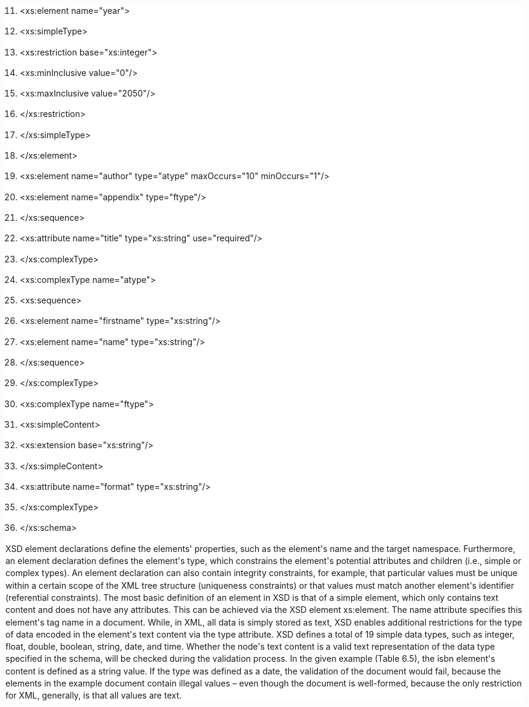 11. \<xs:element name="year"\>

12. \<xs:simpleType\>

13. \<xs:restriction base="xs:integer"\>

14. \<xs:minInclusive value="0"/\>

15. \<xs:maxInclusive value="2050"/\>

16. \</xs:restriction\>

17. \</xs:simpleType\>

18. \</xs:element\>

19. \<xs:element name="author" type="atype" maxOccurs="10" minOccurs="1"/\>

20. \<xs:element name="appendix" type="ftype"/\>

21. \</xs:sequence\>

22. \<xs:attribute name="title" type="xs:string" use="required"/\>

23. \</xs:complexType\>

24. \<xs:complexType name="atype"\>

25. \<xs:sequence\>

26. \<xs:element name="firstname" type="xs:string"/\>

27. \<xs:element name="name" type="xs:string"/\>

28. \</xs:sequence\>

29. \</xs:complexType\>

30. \<xs:complexType name="ftype"\>

31. \<xs:simpleContent\>

32. \<xs:extension base="xs:string"/\>

33. \</xs:simpleContent\>

34. \<xs:attribute name="format" type="xs:string"/\>

35. \</xs:complexType\>

36. \</xs:schema\>

XSD element declarations define the elements' properties, such as the element's
name and the target namespace. Furthermore, an element declaration defines the
element's type, which constrains the element's potential attributes and children
(i.e., simple or complex types). An element declaration can also contain
integrity constraints, for example, that particular values must be unique within
a certain scope of the XML tree structure (uniqueness constraints) or that
values must match another element's identifier (referential constraints). The
most basic definition of an element in XSD is that of a simple element, which
only contains text content and does not have any attributes. This can be
achieved via the XSD element xs:element. The name attribute specifies this
element's tag name in a document. While, in XML, all data is simply stored as
text, XSD enables additional restrictions for the type of data encoded in the
element's text content via the type attribute. XSD defines a total of 19 simple
data types, such as integer, float, double, boolean, string, date, and time.
Whether the node's text content is a valid text representation of the data type
specified in the schema, will be checked during the validation process. In the
given example (Table 6.5), the isbn element's content is defined as a string
value. If the type was defined as a date, the validation of the document would
fail, because the elements in the example document contain illegal values – even
though the document is well-formed, because the only restriction for XML,
generally, is that all values are text.

